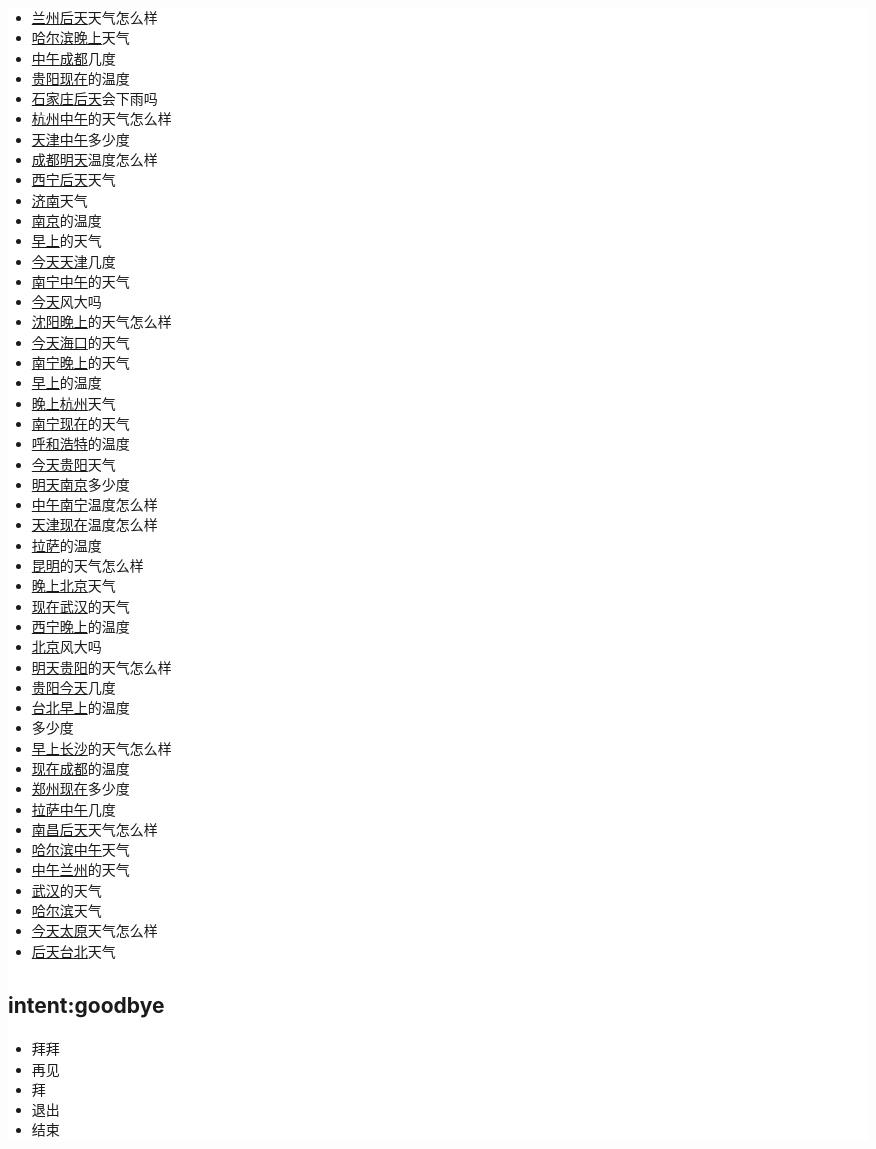 - [兰州](city)[后天](dateTime)天气怎么样
- [哈尔滨](city)[晚上](dateTime:今天)天气
- [中午](dateTime:今天)[成都](city)几度
- [贵阳](city)[现在](dateTime)的温度
- [石家庄](city)[后天](dateTime)会下雨吗
- [杭州](city)[中午](dateTime:今天)的天气怎么样
- [天津](city)[中午](dateTime:今天)多少度
- [成都](city)[明天](dateTime)温度怎么样
- [西宁](city)[后天](dateTime)天气
- [济南](city)天气
- [南京](city)的温度
- [早上](dateTime:今天)的天气
- [今天](dateTime)[天津](city)几度
- [南宁](city)[中午](dateTime:今天)的天气
- [今天](dateTime)风大吗
- [沈阳](city)[晚上](dateTime:今天)的天气怎么样
- [今天](dateTime)[海口](city)的天气
- [南宁](city)[晚上](dateTime:今天)的天气
- [早上](dateTime:今天)的温度
- [晚上](dateTime:今天)[杭州](city)天气
- [南宁](city)[现在](dateTime)的天气
- [呼和浩特](city)的温度
- [今天](dateTime)[贵阳](city)天气
- [明天](dateTime)[南京](city)多少度
- [中午](dateTime:今天)[南宁](city)温度怎么样
- [天津](city)[现在](dateTime)温度怎么样
- [拉萨](city)的温度
- [昆明](city)的天气怎么样
- [晚上](dateTime:今天)[北京](city)天气
- [现在](dateTime)[武汉](city)的天气
- [西宁](city)[晚上](dateTime:今天)的温度
- [北京](city)风大吗
- [明天](dateTime)[贵阳](city)的天气怎么样
- [贵阳](city)[今天](dateTime)几度
- [台北](city)[早上](dateTime:今天)的温度
- 多少度
- [早上](dateTime:今天)[长沙](city)的天气怎么样
- [现在](dateTime)[成都](city)的温度
- [郑州](city)[现在](dateTime)多少度
- [拉萨](city)[中午](dateTime:今天)几度
- [南昌](city)[后天](dateTime)天气怎么样
- [哈尔滨](city)[中午](dateTime:今天)天气
- [中午](dateTime:今天)[兰州](city)的天气
- [武汉](city)的天气
- [哈尔滨](city)天气
- [今天](dateTime)[太原](city)天气怎么样
- [后天](dateTime)[台北](city)天气

## intent:goodbye
- 拜拜
- 再见
- 拜
- 退出
- 结束
